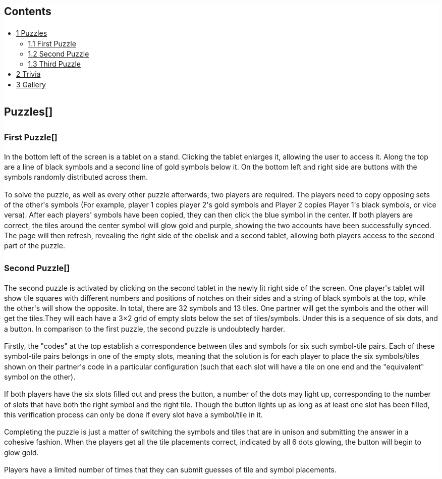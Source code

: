 ## Contents

* [1 Puzzles](#Puzzles)
  + [1.1 First Puzzle](#First_Puzzle)
  + [1.2 Second Puzzle](#Second_Puzzle)
  + [1.3 Third Puzzle](#Third_Puzzle)
* [2 Trivia](#Trivia)
* [3 Gallery](#Gallery)

## Puzzles[]

### First Puzzle[]

In the bottom left of the screen is a tablet on a stand. Clicking the tablet enlarges it, allowing the user to access it. Along the top are a line of black symbols and a second line of gold symbols below it. On the bottom left and right side are buttons with the symbols randomly distributed across them.

To solve the puzzle, as well as every other puzzle afterwards, two players are required. The players need to copy opposing sets of the other's symbols (For example, player 1 copies player 2's gold symbols and Player 2 copies Player 1's black symbols, or vice versa). After each players' symbols have been copied, they can then click the blue symbol in the center. If both players are correct, the tiles around the center symbol will glow gold and purple, showing the two accounts have been successfully synced. The page will then refresh, revealing the right side of the obelisk and a second tablet, allowing both players access to the second part of the puzzle.

### Second Puzzle[]

The second puzzle is activated by clicking on the second tablet in the newly lit right side of the screen. One player's tablet will show tile squares with different numbers and positions of notches on their sides and a string of black symbols at the top, while the other's will show the opposite. In total, there are 32 symbols and 13 tiles. One partner will get the symbols and the other will get the tiles.They will each have a 3×2 grid of empty slots below the set of tiles/symbols. Under this is a sequence of six dots, and a button. In comparison to the first puzzle, the second puzzle is undoubtedly harder.

Firstly, the "codes" at the top establish a correspondence between tiles and symbols for six such symbol-tile pairs. Each of these symbol-tile pairs belongs in one of the empty slots, meaning that the solution is for each player to place the six symbols/tiles shown on their partner's code in a particular configuration (such that each slot will have a tile on one end and the "equivalent" symbol on the other).

If both players have the six slots filled out and press the button, a number of the dots may light up, corresponding to the number of slots that have both the right symbol and the right tile. Though the button lights up as long as at least one slot has been filled, this verification process can only be done if every slot have a symbol/tile in it.

Completing the puzzle is just a matter of switching the symbols and tiles that are in unison and submitting the answer in a cohesive fashion. When the players get all the tile placements correct, indicated by all 6 dots glowing, the button will begin to glow gold.

Players have a limited number of times that they can submit guesses of tile and symbol placements.
